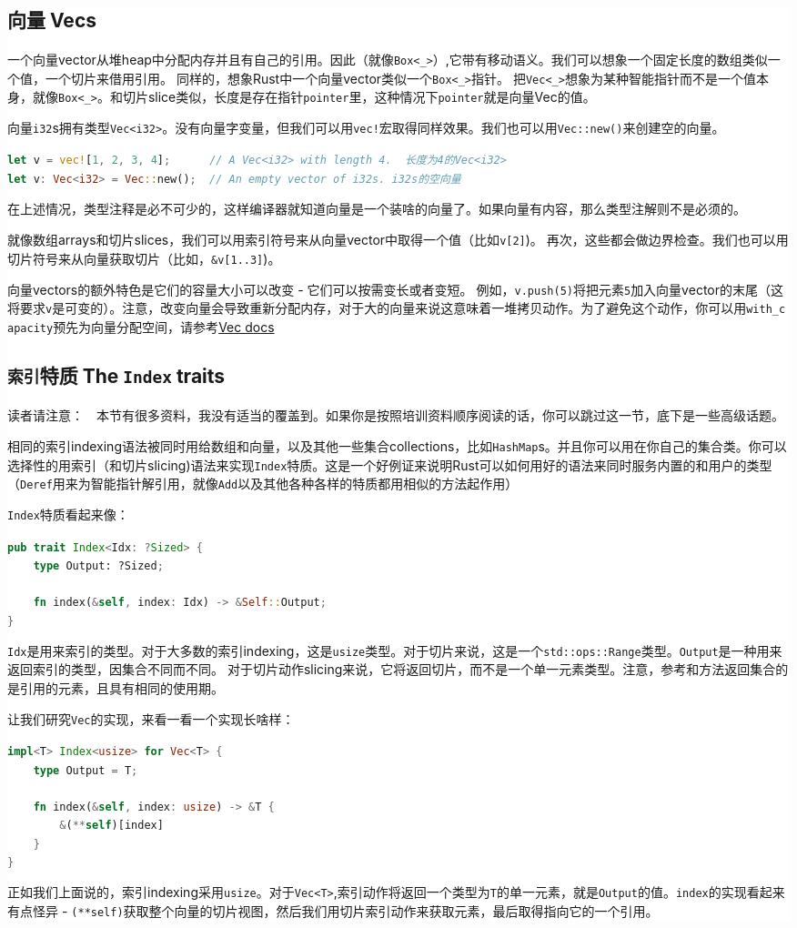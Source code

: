 ## 向量 Vecs

一个向量vector从堆heap中分配内存并且有自己的引用。因此（就像`Box<_>`）,它带有移动语义。我们可以想象一个固定长度的数组类似一个值，一个切片来借用引用。 同样的，想象Rust中一个向量vector类似一个`Box<_>`指针。 把`Vec<_>`想象为某种智能指针而不是一个值本身，就像`Box<_>`。和切片slice类似，长度是存在指针`pointer`里，这种情况下`pointer`就是向量Vec的值。

向量`i32`s拥有类型`Vec<i32>`。没有向量字变量，但我们可以用`vec!`宏取得同样效果。我们也可以用`Vec::new()`来创建空的向量。

```rust
let v = vec![1, 2, 3, 4];      // A Vec<i32> with length 4.  长度为4的Vec<i32>
let v: Vec<i32> = Vec::new();  // An empty vector of i32s. i32s的空向量
```

在上述情况，类型注释是必不可少的，这样编译器就知道向量是一个装啥的向量了。如果向量有内容，那么类型注解则不是必须的。

就像数组arrays和切片slices，我们可以用索引符号来从向量vector中取得一个值（比如`v[2]`)。 再次，这些都会做边界检查。我们也可以用切片符号来从向量获取切片（比如，`&v[1..3]`)。

向量vectors的额外特色是它们的容量大小可以改变 - 它们可以按需变长或者变短。 例如，`v.push(5)`将把元素`5`加入向量vector的末尾（这将要求`v`是可变的）。注意，改变向量会导致重新分配内存，对于大的向量来说这意味着一堆拷贝动作。为了避免这个动作，你可以用`with_capacity`预先为向量分配空间，请参考[Vec docs](https://doc.rust-lang.org/std/vec/struct.Vec.html)

## `索引`特质 The `Index` traits

读者请注意：　本节有很多资料，我没有适当的覆盖到。如果你是按照培训资料顺序阅读的话，你可以跳过这一节，底下是一些高级话题。

相同的索引indexing语法被同时用给数组和向量，以及其他一些集合collections，比如`HashMap`s。并且你可以用在你自己的集合类。你可以选择性的用索引（和切片slicing)语法来实现`Index`特质。这是一个好例证来说明Rust可以如何用好的语法来同时服务内置的和用户的类型（`Deref`用来为智能指针解引用，就像`Add`以及其他各种各样的特质都用相似的方法起作用）

`Index`特质看起来像：

```rust
pub trait Index<Idx: ?Sized> {
    type Output: ?Sized;

    fn index(&self, index: Idx) -> &Self::Output;
}
```

`Idx`是用来索引的类型。对于大多数的索引indexing，这是`usize`类型。对于切片来说，这是一个`std::ops::Range`类型。`Output`是一种用来返回索引的类型，因集合不同而不同。 对于切片动作slicing来说，它将返回切片，而不是一个单一元素类型。注意，参考和方法返回集合的是引用的元素，且具有相同的使用期。

让我们研究`Vec`的实现，来看一看一个实现长啥样：

```rust
impl<T> Index<usize> for Vec<T> {
    type Output = T;

    fn index(&self, index: usize) -> &T {
        &(**self)[index]
    }
}
```

正如我们上面说的，索引indexing采用`usize`。对于`Vec<T>`,索引动作将返回一个类型为`T`的单一元素，就是`Output`的值。`index`的实现看起来有点怪异 - `(**self)`获取整个向量的切片视图，然后我们用切片索引动作来获取元素，最后取得指向它的一个引用。
